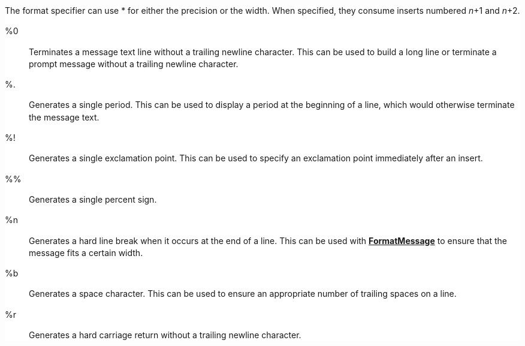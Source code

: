 The format specifier can use \* for either the precision or the width. When specified, they consume inserts numbered *n*+1 and *n*+2.

</dd> <dt>

<span id="_0"></span>%0
</dt> <dd>

Terminates a message text line without a trailing newline character. This can be used to build a long line or terminate a prompt message without a trailing newline character.

</dd> <dt>

<span id="_."></span>%.
</dt> <dd>

Generates a single period. This can be used to display a period at the beginning of a line, which would otherwise terminate the message text.

</dd> <dt>

<span id="__"></span>%!
</dt> <dd>

Generates a single exclamation point. This can be used to specify an exclamation point immediately after an insert.

</dd> <dt>

<span id="__"></span>%%
</dt> <dd>

Generates a single percent sign.

</dd> <dt>

<span id="_n"></span><span id="_N"></span>%n
</dt> <dd>

Generates a hard line break when it occurs at the end of a line. This can be used with [**FormatMessage**](/windows/desktop/api/winbase/nf-winbase-formatmessage) to ensure that the message fits a certain width.

</dd> <dt>

<span id="_b"></span><span id="_B"></span>%b
</dt> <dd>

Generates a space character. This can be used to ensure an appropriate number of trailing spaces on a line.

</dd> <dt>

<span id="_r"></span><span id="_R"></span>%r
</dt> <dd>

Generates a hard carriage return without a trailing newline character.

</dd> </dl>

 


